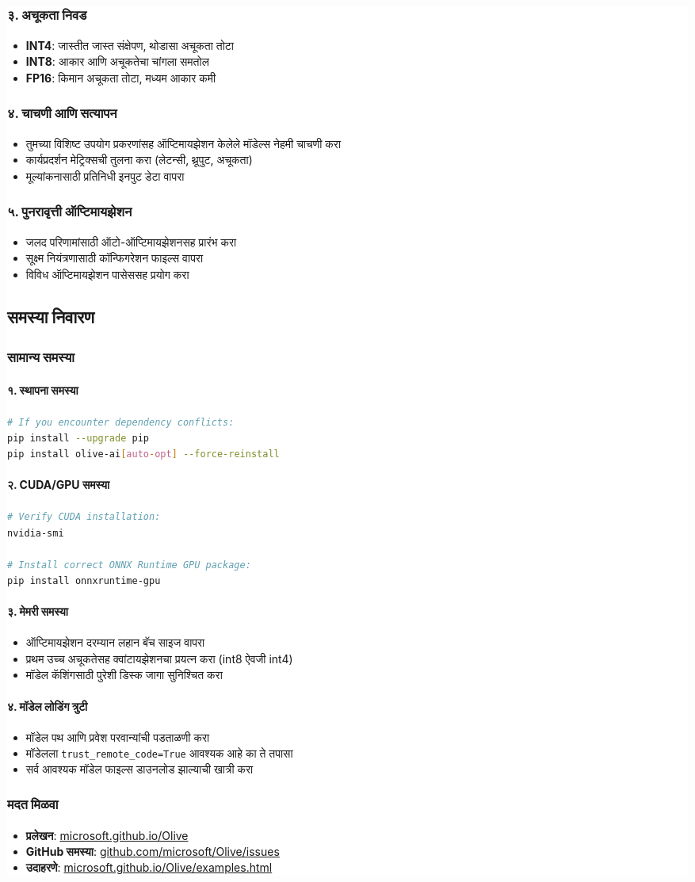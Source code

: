 ### ३. अचूकता निवड
- **INT4**: जास्तीत जास्त संक्षेपण, थोडासा अचूकता तोटा
- **INT8**: आकार आणि अचूकतेचा चांगला समतोल
- **FP16**: किमान अचूकता तोटा, मध्यम आकार कमी

### ४. चाचणी आणि सत्यापन
- तुमच्या विशिष्ट उपयोग प्रकरणांसह ऑप्टिमायझेशन केलेले मॉडेल्स नेहमी चाचणी करा
- कार्यप्रदर्शन मेट्रिक्सची तुलना करा (लेटन्सी, थ्रूपुट, अचूकता)
- मूल्यांकनासाठी प्रतिनिधी इनपुट डेटा वापरा

### ५. पुनरावृत्ती ऑप्टिमायझेशन
- जलद परिणामांसाठी ऑटो-ऑप्टिमायझेशनसह प्रारंभ करा
- सूक्ष्म नियंत्रणासाठी कॉन्फिगरेशन फाइल्स वापरा
- विविध ऑप्टिमायझेशन पासेससह प्रयोग करा

## समस्या निवारण

### सामान्य समस्या

#### १. स्थापना समस्या
```bash
# If you encounter dependency conflicts:
pip install --upgrade pip
pip install olive-ai[auto-opt] --force-reinstall
```

#### २. CUDA/GPU समस्या
```bash
# Verify CUDA installation:
nvidia-smi

# Install correct ONNX Runtime GPU package:
pip install onnxruntime-gpu
```

#### ३. मेमरी समस्या
- ऑप्टिमायझेशन दरम्यान लहान बॅच साइज वापरा
- प्रथम उच्च अचूकतेसह क्वांटायझेशनचा प्रयत्न करा (int8 ऐवजी int4)
- मॉडेल कॅशिंगसाठी पुरेशी डिस्क जागा सुनिश्चित करा

#### ४. मॉडेल लोडिंग त्रुटी
- मॉडेल पथ आणि प्रवेश परवान्यांची पडताळणी करा
- मॉडेलला `trust_remote_code=True` आवश्यक आहे का ते तपासा
- सर्व आवश्यक मॉडेल फाइल्स डाउनलोड झाल्याची खात्री करा

### मदत मिळवा

- **प्रलेखन**: [microsoft.github.io/Olive](https://microsoft.github.io/Olive/)
- **GitHub समस्या**: [github.com/microsoft/Olive/issues](https://github.com/microsoft/Olive/issues)
- **उदाहरणे**: [microsoft.github.io/Olive/examples.html](https://microsoft.github.io/Olive/examples.html)
